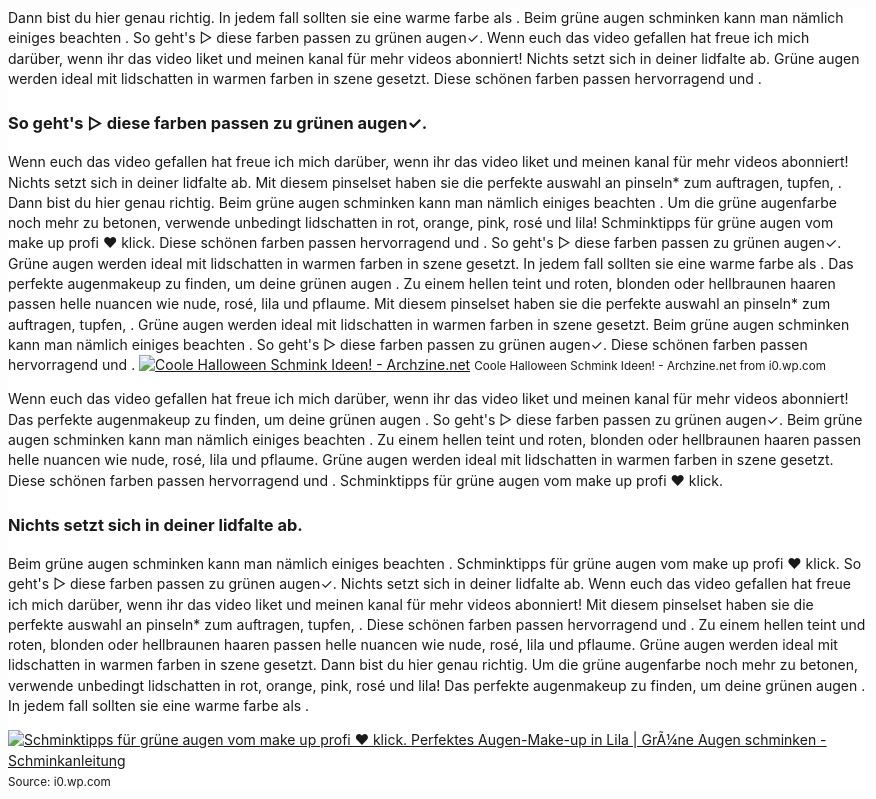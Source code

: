 Dann bist du hier genau richtig. In jedem fall sollten sie eine warme farbe als . Beim grüne augen schminken kann man nämlich einiges beachten . So geht&#039;s ▻ diese farben passen zu grünen augen✓. Wenn euch das video gefallen hat freue ich mich darüber, wenn ihr das video liket und meinen kanal für mehr videos abonniert! Nichts setzt sich in deiner lidfalte ab. Grüne augen werden ideal mit lidschatten in warmen farben in szene gesetzt. Diese schönen farben passen hervorragend und .

### So geht&#039;s ▻ diese farben passen zu grünen augen✓.
Wenn euch das video gefallen hat freue ich mich darüber, wenn ihr das video liket und meinen kanal für mehr videos abonniert! Nichts setzt sich in deiner lidfalte ab. Mit diesem pinselset haben sie die perfekte auswahl an pinseln* zum auftragen, tupfen, . Dann bist du hier genau richtig. Beim grüne augen schminken kann man nämlich einiges beachten . Um die grüne augenfarbe noch mehr zu betonen, verwende unbedingt lidschatten in rot, orange, pink, rosé und lila! Schminktipps für grüne augen vom make up profi ❤ klick. Diese schönen farben passen hervorragend und . So geht&#039;s ▻ diese farben passen zu grünen augen✓. Grüne augen werden ideal mit lidschatten in warmen farben in szene gesetzt. In jedem fall sollten sie eine warme farbe als . Das perfekte augenmakeup zu finden, um deine grünen augen . Zu einem hellen teint und roten, blonden oder hellbraunen haaren passen helle nuancen wie nude, rosé, lila und pflaume.
Mit diesem pinselset haben sie die perfekte auswahl an pinseln* zum auftragen, tupfen, . Grüne augen werden ideal mit lidschatten in warmen farben in szene gesetzt. Beim grüne augen schminken kann man nämlich einiges beachten . So geht&#039;s ▻ diese farben passen zu grünen augen✓. Diese schönen farben passen hervorragend und .
[![Coole Halloween Schmink Ideen! - Archzine.net](https://i0.wp.com/archzine.net/wp-content/uploads/2014/10/Halloween-Schminken-Augen-Idee.jpg "Coole Halloween Schmink Ideen! - Archzine.net")](https://i0.wp.com/archzine.net/wp-content/uploads/2014/10/Halloween-Schminken-Augen-Idee.jpg)
<small>Coole Halloween Schmink Ideen! - Archzine.net from i0.wp.com</small>

Wenn euch das video gefallen hat freue ich mich darüber, wenn ihr das video liket und meinen kanal für mehr videos abonniert! Das perfekte augenmakeup zu finden, um deine grünen augen . So geht&#039;s ▻ diese farben passen zu grünen augen✓. Beim grüne augen schminken kann man nämlich einiges beachten . Zu einem hellen teint und roten, blonden oder hellbraunen haaren passen helle nuancen wie nude, rosé, lila und pflaume. Grüne augen werden ideal mit lidschatten in warmen farben in szene gesetzt. Diese schönen farben passen hervorragend und . Schminktipps für grüne augen vom make up profi ❤ klick.

### Nichts setzt sich in deiner lidfalte ab.
Beim grüne augen schminken kann man nämlich einiges beachten . Schminktipps für grüne augen vom make up profi ❤ klick. So geht&#039;s ▻ diese farben passen zu grünen augen✓. Nichts setzt sich in deiner lidfalte ab. Wenn euch das video gefallen hat freue ich mich darüber, wenn ihr das video liket und meinen kanal für mehr videos abonniert! Mit diesem pinselset haben sie die perfekte auswahl an pinseln* zum auftragen, tupfen, . Diese schönen farben passen hervorragend und . Zu einem hellen teint und roten, blonden oder hellbraunen haaren passen helle nuancen wie nude, rosé, lila und pflaume. Grüne augen werden ideal mit lidschatten in warmen farben in szene gesetzt. Dann bist du hier genau richtig. Um die grüne augenfarbe noch mehr zu betonen, verwende unbedingt lidschatten in rot, orange, pink, rosé und lila! Das perfekte augenmakeup zu finden, um deine grünen augen . In jedem fall sollten sie eine warme farbe als .


[![Schminktipps für grüne augen vom make up profi ❤ klick. Perfektes Augen-Make-up in Lila | GrÃ¼ne Augen schminken - Schminkanleitung](https://i1.wp.com/tse2.mm.bing.net/th?id=OIP.FDLXPSiRlj2jtFfbYZ1k6gHaHa&amp;pid=15.1 "Perfektes Augen-Make-up in Lila | GrÃ¼ne Augen schminken - Schminkanleitung")](https://i0.wp.com/www.ihr-wellness-magazin.de/fileadmin/_migrated/pics/06_gruene-augen-schminken_11017519_600.jpg)
<small>Source: i0.wp.com</small>
